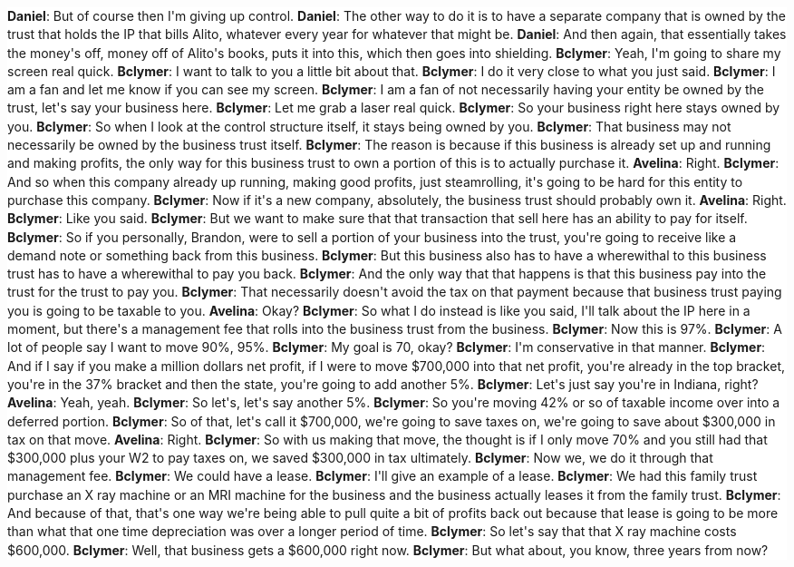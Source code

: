 **Daniel**: But of course then I'm giving up control.
**Daniel**: The other way to do it is to have a separate company that is owned by the trust that holds the IP that bills Alito, whatever every year for whatever that might be.
**Daniel**: And then again, that essentially takes the money's off, money off of Alito's books, puts it into this, which then goes into shielding.
**Bclymer**: Yeah, I'm going to share my screen real quick.
**Bclymer**: I want to talk to you a little bit about that.
**Bclymer**: I do it very close to what you just said.
**Bclymer**: I am a fan and let me know if you can see my screen.
**Bclymer**: I am a fan of not necessarily having your entity be owned by the trust, let's say your business here.
**Bclymer**: Let me grab a laser real quick.
**Bclymer**: So your business right here stays owned by you.
**Bclymer**: So when I look at the control structure itself, it stays being owned by you.
**Bclymer**: That business may not necessarily be owned by the business trust itself.
**Bclymer**: The reason is because if this business is already set up and running and making profits, the only way for this business trust to own a portion of this is to actually purchase it.
**Avelina**: Right.
**Bclymer**: And so when this company already up running, making good profits, just steamrolling, it's going to be hard for this entity to purchase this company.
**Bclymer**: Now if it's a new company, absolutely, the business trust should probably own it.
**Avelina**: Right.
**Bclymer**: Like you said.
**Bclymer**: But we want to make sure that that transaction that sell here has an ability to pay for itself.
**Bclymer**: So if you personally, Brandon, were to sell a portion of your business into the trust, you're going to receive like a demand note or something back from this business.
**Bclymer**: But this business also has to have a wherewithal to this business trust has to have a wherewithal to pay you back.
**Bclymer**: And the only way that that happens is that this business pay into the trust for the trust to pay you.
**Bclymer**: That necessarily doesn't avoid the tax on that payment because that business trust paying you is going to be taxable to you.
**Avelina**: Okay?
**Bclymer**: So what I do instead is like you said, I'll talk about the IP here in a moment, but there's a management fee that rolls into the business trust from the business.
**Bclymer**: Now this is 97%.
**Bclymer**: A lot of people say I want to move 90%, 95%.
**Bclymer**: My goal is 70, okay?
**Bclymer**: I'm conservative in that manner.
**Bclymer**: And if I say if you make a million dollars net profit, if I were to move $700,000 into that net profit, you're already in the top bracket, you're in the 37% bracket and then the state, you're going to add another 5%.
**Bclymer**: Let's just say you're in Indiana, right?
**Avelina**: Yeah, yeah.
**Bclymer**: So let's, let's say another 5%.
**Bclymer**: So you're moving 42% or so of taxable income over into a deferred portion.
**Bclymer**: So of that, let's call it $700,000, we're going to save taxes on, we're going to save about $300,000 in tax on that move.
**Avelina**: Right.
**Bclymer**: So with us making that move, the thought is if I only move 70% and you still had that $300,000 plus your W2 to pay taxes on, we saved $300,000 in tax ultimately.
**Bclymer**: Now we, we do it through that management fee.
**Bclymer**: We could have a lease.
**Bclymer**: I'll give an example of a lease.
**Bclymer**: We had this family trust purchase an X ray machine or an MRI machine for the business and the business actually leases it from the family trust.
**Bclymer**: And because of that, that's one way we're being able to pull quite a bit of profits back out because that lease is going to be more than what that one time depreciation was over a longer period of time.
**Bclymer**: So let's say that that X ray machine costs $600,000.
**Bclymer**: Well, that business gets a $600,000 right now.
**Bclymer**: But what about, you know, three years from now?
